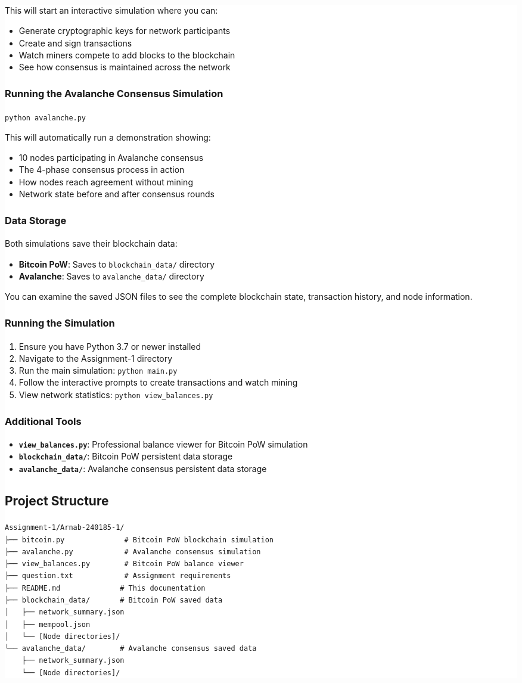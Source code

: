 This will start an interactive simulation where you can:
- Generate cryptographic keys for network participants
- Create and sign transactions
- Watch miners compete to add blocks to the blockchain
- See how consensus is maintained across the network

### Running the Avalanche Consensus Simulation

```bash
python avalanche.py
```

This will automatically run a demonstration showing:
- 10 nodes participating in Avalanche consensus
- The 4-phase consensus process in action
- How nodes reach agreement without mining
- Network state before and after consensus rounds

### Data Storage

Both simulations save their blockchain data:
- **Bitcoin PoW**: Saves to `blockchain_data/` directory
- **Avalanche**: Saves to `avalanche_data/` directory

You can examine the saved JSON files to see the complete blockchain state, transaction history, and node information.

### Running the Simulation
1. Ensure you have Python 3.7 or newer installed
2. Navigate to the Assignment-1 directory
3. Run the main simulation: `python main.py`
4. Follow the interactive prompts to create transactions and watch mining
5. View network statistics: `python view_balances.py`

### Additional Tools
- **`view_balances.py`**: Professional balance viewer for Bitcoin PoW simulation
- **`blockchain_data/`**: Bitcoin PoW persistent data storage
- **`avalanche_data/`**: Avalanche consensus persistent data storage

## Project Structure

```
Assignment-1/Arnab-240185-1/
├── bitcoin.py              # Bitcoin PoW blockchain simulation
├── avalanche.py            # Avalanche consensus simulation  
├── view_balances.py        # Bitcoin PoW balance viewer
├── question.txt            # Assignment requirements
├── README.md              # This documentation
├── blockchain_data/       # Bitcoin PoW saved data
│   ├── network_summary.json
│   ├── mempool.json
│   └── [Node directories]/
└── avalanche_data/        # Avalanche consensus saved data
    ├── network_summary.json
    └── [Node directories]/
```
